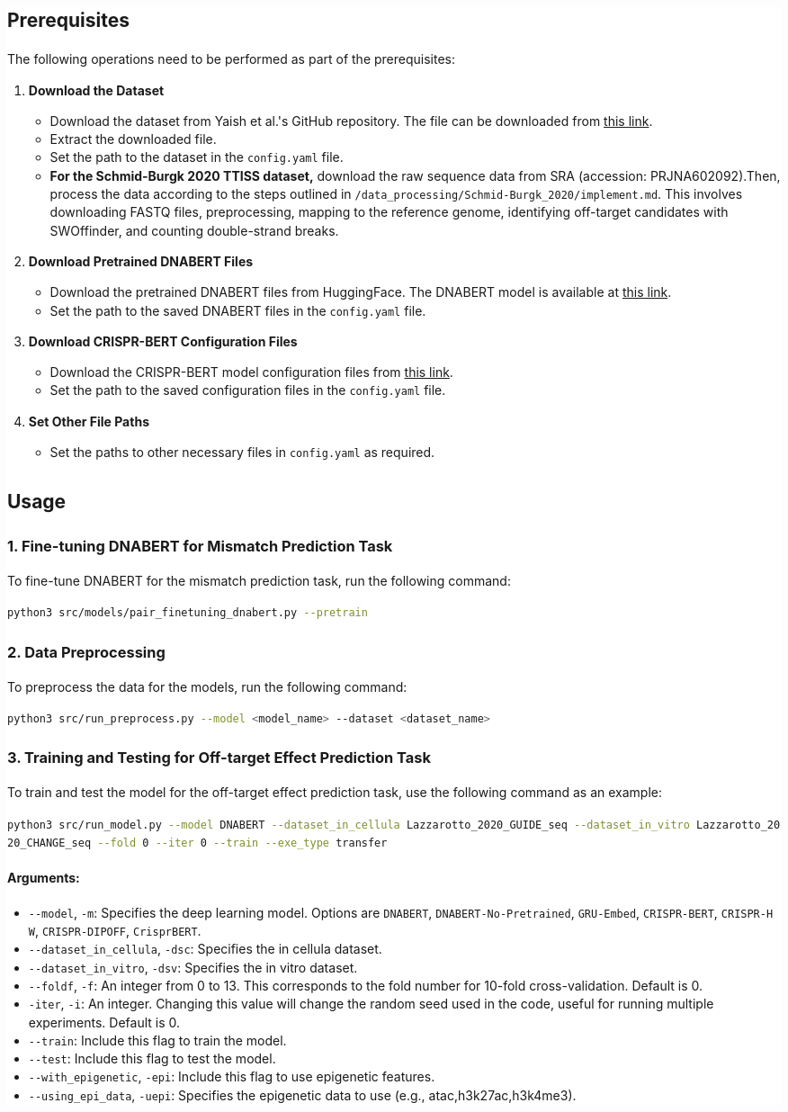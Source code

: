 
## Prerequisites

The following operations need to be performed as part of the prerequisites:

1. **Download the Dataset**
   - Download the dataset from Yaish et al.'s GitHub repository. The file can be downloaded from [this link](https://github.com/OrensteinLab/CRISPR-Bulge/blob/main/files/datasets.zip).
   - Extract the downloaded file.
   - Set the path to the dataset in the `config.yaml` file.
   - **For the Schmid-Burgk 2020 TTISS dataset,** download the raw sequence data from SRA (accession: PRJNA602092).Then, process the data according to the steps outlined in `/data_processing/Schmid-Burgk_2020/implement.md`. This involves downloading FASTQ files, preprocessing, mapping to the reference genome, identifying off-target candidates with SWOffinder, and counting double-strand breaks.

2. **Download Pretrained DNABERT Files**
   - Download the pretrained DNABERT files from HuggingFace. The DNABERT model is available at [this link](https://huggingface.co/zhihan1996/DNA_bert_3).
   - Set the path to the saved DNABERT files in the `config.yaml` file.

3. **Download CRISPR-BERT Configuration Files**
   - Download the CRISPR-BERT model configuration files from [this link](https://github.com/BrokenStringx/CRISPR-BERT/tree/master/weight/bert_weight).
   - Set the path to the saved configuration files in the `config.yaml` file.

4. **Set Other File Paths**
   - Set the paths to other necessary files in `config.yaml` as required.


## Usage

### 1. Fine-tuning DNABERT for Mismatch Prediction Task
To fine-tune DNABERT for the mismatch prediction task, run the following command:
```bash
python3 src/models/pair_finetuning_dnabert.py --pretrain
```

### 2. Data Preprocessing
To preprocess the data for the models, run the following command:
```bash
python3 src/run_preprocess.py --model <model_name> --dataset <dataset_name>
```

### 3. Training and Testing for Off-target Effect Prediction Task
To train and test the model for the off-target effect prediction task, use the following command as an example:
```bash
python3 src/run_model.py --model DNABERT --dataset_in_cellula Lazzarotto_2020_GUIDE_seq --dataset_in_vitro Lazzarotto_2020_CHANGE_seq --fold 0 --iter 0 --train --exe_type transfer
```

#### Arguments:
- `--model`, `-m`: Specifies the deep learning model. Options are `DNABERT`, `DNABERT-No-Pretrained`, `GRU-Embed`, `CRISPR-BERT`, `CRISPR-HW`, `CRISPR-DIPOFF`, `CrisprBERT`.
- `--dataset_in_cellula`, `-dsc`: Specifies the in cellula dataset.
- `--dataset_in_vitro`, `-dsv`: Specifies the in vitro dataset.
- `--foldf`, `-f`: An integer from 0 to 13. This corresponds to the fold number for 10-fold cross-validation. Default is 0.
- `-iter`, `-i`: An integer. Changing this value will change the random seed used in the code, useful for running multiple experiments. Default is 0.
- `--train`: Include this flag to train the model.
- `--test`: Include this flag to test the model.
- `--with_epigenetic`, `-epi`: Include this flag to use epigenetic features.
- `--using_epi_data`, `-uepi`: Specifies the epigenetic data to use (e.g., atac,h3k27ac,h3k4me3).
